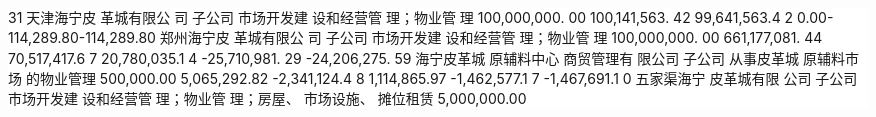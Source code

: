31
天津海宁皮
革城有限公
司
子公司
市场开发建
设和经营管
理；物业管
理
100,000,000.
00
100,141,563.
42
99,641,563.4
2
0.00-114,289.80-114,289.80
郑州海宁皮
革城有限公
司
子公司
市场开发建
设和经营管
理；物业管
理
100,000,000.
00
661,177,081.
44
70,517,417.6
7
20,780,035.1
4
-25,710,981.
29
-24,206,275.
59
海宁皮革城
原辅料中心
商贸管理有
限公司
子公司
从事皮革城
原辅料市场
的物业管理
500,000.00
5,065,292.82
-2,341,124.4
8
1,114,865.97
-1,462,577.1
7
-1,467,691.1
0
五家渠海宁
皮革城有限
公司
子公司
市场开发建
设和经营管
理；物业管
理；房屋、
市场设施、
摊位租赁
5,000,000.00